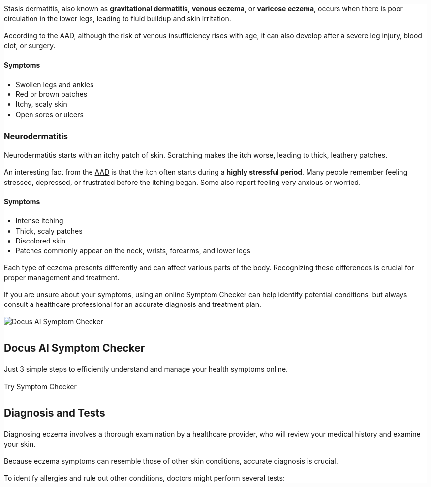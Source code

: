 Stasis dermatitis, also known as **gravitational dermatitis**, **venous eczema**, or **varicose eczema**, occurs when there is poor circulation in the lower legs, leading to fluid buildup and skin irritation.

According to the [AAD](https://www.aad.org/public/diseases/eczema/types/stasis-dermatitis), although the risk of venous insufficiency rises with age, it can also develop after a severe leg injury, blood clot, or surgery.

#### Symptoms

- Swollen legs and ankles
- Red or brown patches
- Itchy, scaly skin
- Open sores or ulcers

### Neurodermatitis

Neurodermatitis starts with an itchy patch of skin. Scratching makes the itch worse, leading to thick, leathery patches.

An interesting fact from the [AAD](https://www.aad.org/public/diseases/eczema/types/neurodermatitis) is that the itch often starts during a **highly stressful period**. Many people remember feeling stressed, depressed, or frustrated before the itching began. Some also report feeling very anxious or worried.

#### Symptoms

- Intense itching
- Thick, scaly patches
- Discolored skin
- Patches commonly appear on the neck, wrists, forearms, and lower legs

Each type of eczema presents differently and can affect various parts of the body. Recognizing these differences is crucial for proper management and treatment.

If you are unsure about your symptoms, using an online [Symptom Checker](https://docus.ai/symptom-checker) can help identify potential conditions, but always consult a healthcare professional for an accurate diagnosis and treatment plan.

![Docus AI Symptom Checker](https://docus.ai/_next/image?url=%2Fimages%2Fdark-assistant.png&w=3840&q=100)

## Docus AI Symptom Checker

Just 3 simple steps to efficiently understand and manage your health symptoms online.

[Try Symptom Checker](https://docus.ai/symptom-checker)

## Diagnosis and Tests

Diagnosing eczema involves a thorough examination by a healthcare provider, who will review your medical history and examine your skin.

Because eczema symptoms can resemble those of other skin conditions, accurate diagnosis is crucial.

To identify allergies and rule out other conditions, doctors might perform several tests:
